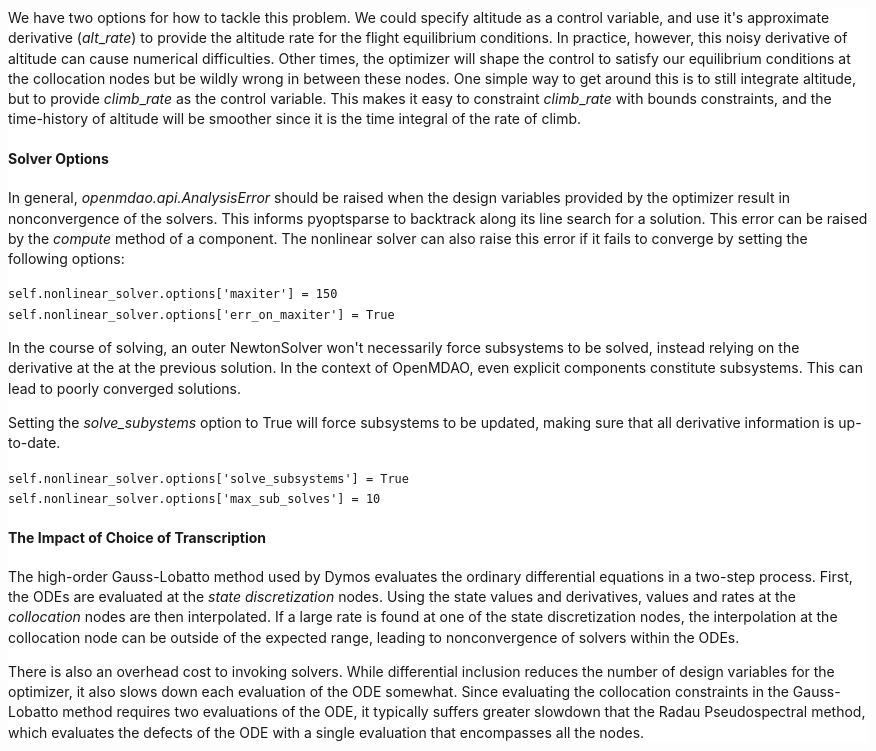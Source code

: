 We have two options for how to tackle this problem. We could specify
altitude as a control variable, and use it's approximate derivative
($alt\_rate$) to provide the altitude rate for the flight
equilibrium conditions. In practice, however, this noisy derivative of
altitude can cause numerical difficulties. Other times, the optimizer
will shape the control to satisfy our equilibrium conditions at the
collocation nodes but be wildly wrong in between these nodes. One simple
way to get around this is to still integrate altitude, but to provide
$climb\_rate$ as the control variable. This makes it easy to
constraint $climb\_rate$ with bounds constraints, and the
time-history of altitude will be smoother since it is the time integral
of the rate of climb.

#### Solver Options

In general, _openmdao.api.AnalysisError_ should be raised
when the design variables provided by the optimizer result in
nonconvergence of the solvers. This informs pyoptsparse to backtrack
along its line search for a solution. This error can be raised by the
_compute_ method of a component. The nonlinear solver can
also raise this error if it fails to converge by setting the following
options:

``` {.sourceCode .python}
self.nonlinear_solver.options['maxiter'] = 150
self.nonlinear_solver.options['err_on_maxiter'] = True
```

In the course of solving, an outer NewtonSolver won't necessarily force
subsystems to be solved, instead relying on the derivative at the at the
previous solution. In the context of OpenMDAO, even explicit components
constitute subsystems. This can lead to poorly converged solutions.

Setting the _solve\_subystems_ option to True will force
subsystems to be updated, making sure that all derivative information is
up-to-date.

``` {.sourceCode .python}
self.nonlinear_solver.options['solve_subsystems'] = True
self.nonlinear_solver.options['max_sub_solves'] = 10
```

#### The Impact of Choice of Transcription

The high-order Gauss-Lobatto method used by Dymos evaluates the ordinary
differential equations in a two-step process. First, the ODEs are
evaluated at the *state discretization* nodes. Using the state values
and derivatives, values and rates at the *collocation* nodes are then
interpolated. If a large rate is found at one of the state
discretization nodes, the interpolation at the collocation node can be
outside of the expected range, leading to nonconvergence of solvers
within the ODEs.

There is also an overhead cost to invoking solvers. While differential
inclusion reduces the number of design variables for the optimizer, it
also slows down each evaluation of the ODE somewhat. Since evaluating
the collocation constraints in the Gauss-Lobatto method requires two
evaluations of the ODE, it typically suffers greater slowdown that the
Radau Pseudospectral method, which evaluates the defects of the ODE with
a single evaluation that encompasses all the nodes.
